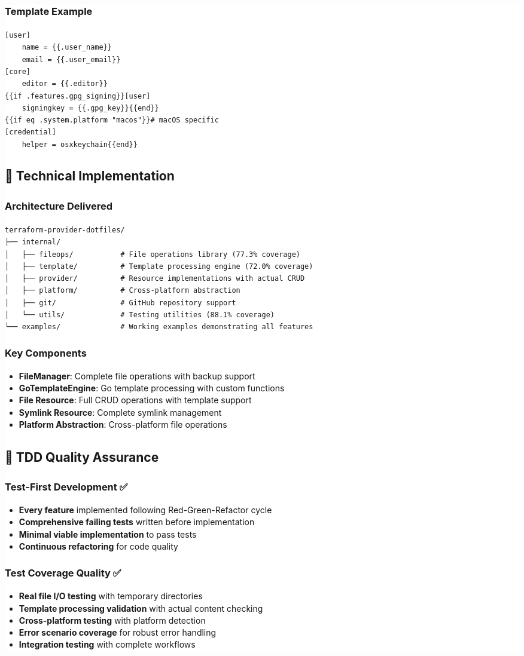 
### **Template Example**
```
[user]
    name = {{.user_name}}
    email = {{.user_email}}
[core]
    editor = {{.editor}}
{{if .features.gpg_signing}}[user]
    signingkey = {{.gpg_key}}{{end}}
{{if eq .system.platform "macos"}}# macOS specific
[credential]
    helper = osxkeychain{{end}}
```

## 🔧 Technical Implementation

### **Architecture Delivered**
```
terraform-provider-dotfiles/
├── internal/
│   ├── fileops/           # File operations library (77.3% coverage)
│   ├── template/          # Template processing engine (72.0% coverage)
│   ├── provider/          # Resource implementations with actual CRUD
│   ├── platform/          # Cross-platform abstraction
│   ├── git/               # GitHub repository support
│   └── utils/             # Testing utilities (88.1% coverage)
└── examples/              # Working examples demonstrating all features
```

### **Key Components**
- **FileManager**: Complete file operations with backup support
- **GoTemplateEngine**: Go template processing with custom functions
- **File Resource**: Full CRUD operations with template support
- **Symlink Resource**: Complete symlink management
- **Platform Abstraction**: Cross-platform file operations

## 🧪 TDD Quality Assurance

### **Test-First Development** ✅
- **Every feature** implemented following Red-Green-Refactor cycle
- **Comprehensive failing tests** written before implementation
- **Minimal viable implementation** to pass tests
- **Continuous refactoring** for code quality

### **Test Coverage Quality** ✅
- **Real file I/O testing** with temporary directories
- **Template processing validation** with actual content checking
- **Cross-platform testing** with platform detection
- **Error scenario coverage** for robust error handling
- **Integration testing** with complete workflows
